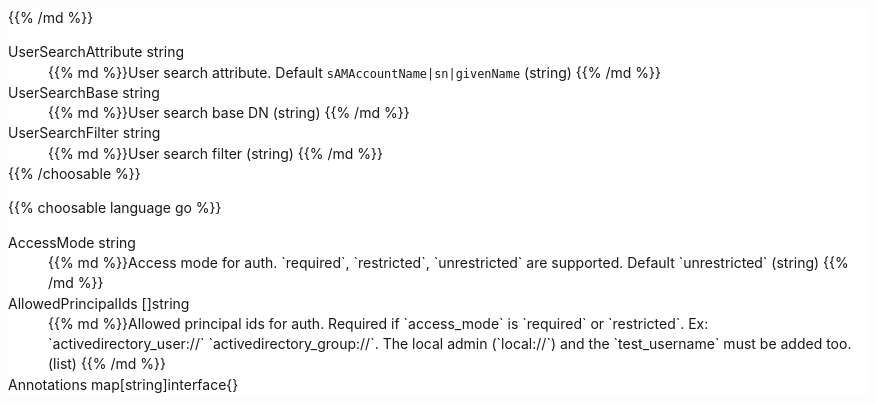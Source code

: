 {{% /md %}}</dd><dt class="property-optional"
            title="Optional">
        <span id="state_usersearchattribute_csharp">
<a href="#state_usersearchattribute_csharp" style="color: inherit; text-decoration: inherit;">User<wbr>Search<wbr>Attribute</a>
</span>
        <span class="property-indicator"></span>
        <span class="property-type">string</span>
    </dt>
    <dd>{{% md %}}User search attribute. Default `sAMAccountName|sn|givenName` (string)
{{% /md %}}</dd><dt class="property-optional"
            title="Optional">
        <span id="state_usersearchbase_csharp">
<a href="#state_usersearchbase_csharp" style="color: inherit; text-decoration: inherit;">User<wbr>Search<wbr>Base</a>
</span>
        <span class="property-indicator"></span>
        <span class="property-type">string</span>
    </dt>
    <dd>{{% md %}}User search base DN (string)
{{% /md %}}</dd><dt class="property-optional"
            title="Optional">
        <span id="state_usersearchfilter_csharp">
<a href="#state_usersearchfilter_csharp" style="color: inherit; text-decoration: inherit;">User<wbr>Search<wbr>Filter</a>
</span>
        <span class="property-indicator"></span>
        <span class="property-type">string</span>
    </dt>
    <dd>{{% md %}}User search filter (string)
{{% /md %}}</dd></dl>
{{% /choosable %}}

{{% choosable language go %}}
<dl class="resources-properties"><dt class="property-optional"
            title="Optional">
        <span id="state_accessmode_go">
<a href="#state_accessmode_go" style="color: inherit; text-decoration: inherit;">Access<wbr>Mode</a>
</span>
        <span class="property-indicator"></span>
        <span class="property-type">string</span>
    </dt>
    <dd>{{% md %}}Access mode for auth. `required`, `restricted`, `unrestricted` are supported. Default `unrestricted` (string)
{{% /md %}}</dd><dt class="property-optional"
            title="Optional">
        <span id="state_allowedprincipalids_go">
<a href="#state_allowedprincipalids_go" style="color: inherit; text-decoration: inherit;">Allowed<wbr>Principal<wbr>Ids</a>
</span>
        <span class="property-indicator"></span>
        <span class="property-type">[]string</span>
    </dt>
    <dd>{{% md %}}Allowed principal ids for auth. Required if `access_mode` is `required` or `restricted`. Ex: `activedirectory_user://<DN>`  `activedirectory_group://<DN>`. The local admin (`local://<admin id>`) and the `test_username` must be added too. (list)
{{% /md %}}</dd><dt class="property-optional"
            title="Optional">
        <span id="state_annotations_go">
<a href="#state_annotations_go" style="color: inherit; text-decoration: inherit;">Annotations</a>
</span>
        <span class="property-indicator"></span>
        <span class="property-type">map[string]interface{}</span>